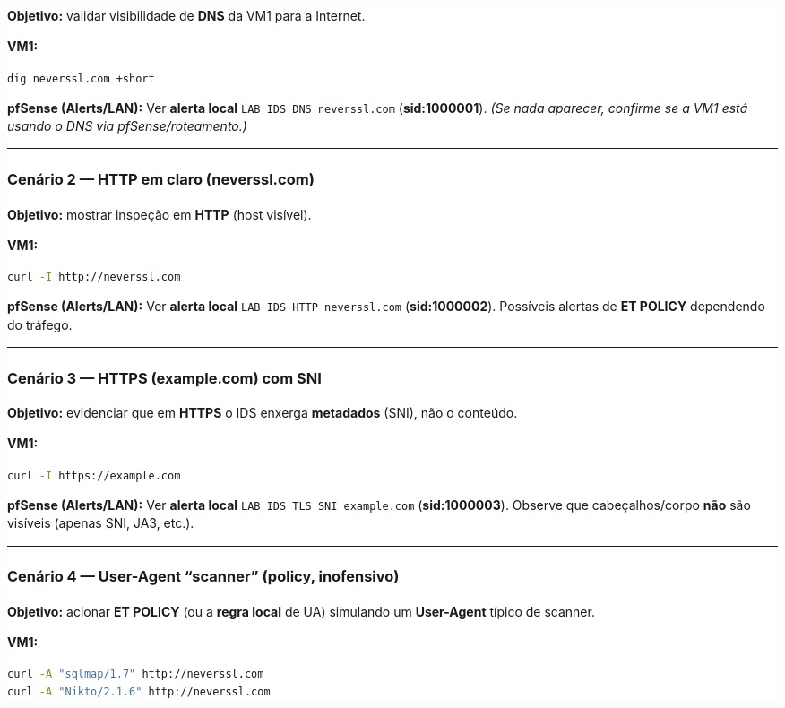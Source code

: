 **Objetivo:** validar visibilidade de **DNS** da VM1 para a Internet.

**VM1:**

```bash
dig neverssl.com +short
```

**pfSense (Alerts/LAN):**
Ver **alerta local** `LAB IDS DNS neverssl.com` (**sid:1000001**).
*(Se nada aparecer, confirme se a VM1 está usando o DNS via pfSense/roteamento.)*

---

### Cenário 2 — **HTTP em claro (neverssl.com)**

**Objetivo:** mostrar inspeção em **HTTP** (host visível).

**VM1:**

```bash
curl -I http://neverssl.com
```

**pfSense (Alerts/LAN):**
Ver **alerta local** `LAB IDS HTTP neverssl.com` (**sid:1000002**).
Possíveis alertas de **ET POLICY** dependendo do tráfego.

---

### Cenário 3 — **HTTPS (example.com) com SNI**

**Objetivo:** evidenciar que em **HTTPS** o IDS enxerga **metadados** (SNI), não o conteúdo.

**VM1:**

```bash
curl -I https://example.com
```

**pfSense (Alerts/LAN):**
Ver **alerta local** `LAB IDS TLS SNI example.com` (**sid:1000003**).
Observe que cabeçalhos/corpo **não** são visíveis (apenas SNI, JA3, etc.).

---

### Cenário 4 — **User-Agent “scanner” (policy, inofensivo)**

**Objetivo:** acionar **ET POLICY** (ou a **regra local** de UA) simulando um **User-Agent** típico de scanner.

**VM1:**

```bash
curl -A "sqlmap/1.7" http://neverssl.com
curl -A "Nikto/2.1.6" http://neverssl.com
```
